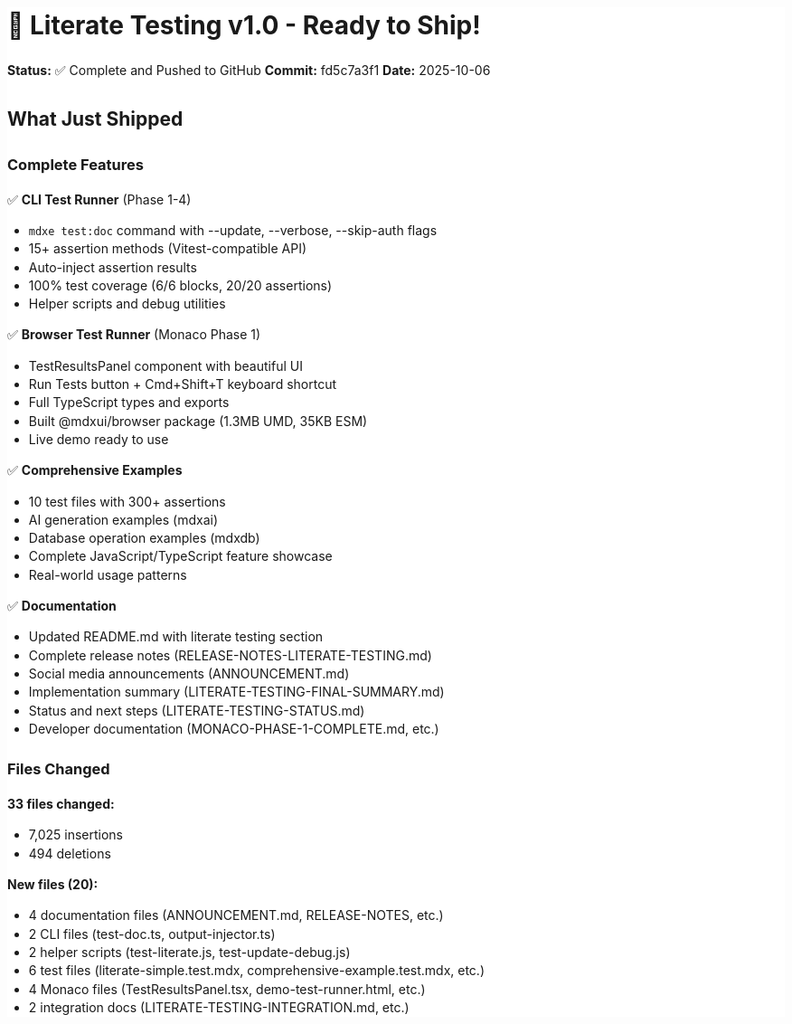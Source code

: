 # 🚀 Literate Testing v1.0 - Ready to Ship!

**Status:** ✅ Complete and Pushed to GitHub
**Commit:** fd5c7a3f1
**Date:** 2025-10-06

## What Just Shipped

### Complete Features

✅ **CLI Test Runner** (Phase 1-4)
- `mdxe test:doc` command with --update, --verbose, --skip-auth flags
- 15+ assertion methods (Vitest-compatible API)
- Auto-inject assertion results
- 100% test coverage (6/6 blocks, 20/20 assertions)
- Helper scripts and debug utilities

✅ **Browser Test Runner** (Monaco Phase 1)
- TestResultsPanel component with beautiful UI
- Run Tests button + Cmd+Shift+T keyboard shortcut
- Full TypeScript types and exports
- Built @mdxui/browser package (1.3MB UMD, 35KB ESM)
- Live demo ready to use

✅ **Comprehensive Examples**
- 10 test files with 300+ assertions
- AI generation examples (mdxai)
- Database operation examples (mdxdb)
- Complete JavaScript/TypeScript feature showcase
- Real-world usage patterns

✅ **Documentation**
- Updated README.md with literate testing section
- Complete release notes (RELEASE-NOTES-LITERATE-TESTING.md)
- Social media announcements (ANNOUNCEMENT.md)
- Implementation summary (LITERATE-TESTING-FINAL-SUMMARY.md)
- Status and next steps (LITERATE-TESTING-STATUS.md)
- Developer documentation (MONACO-PHASE-1-COMPLETE.md, etc.)

### Files Changed

**33 files changed:**
- 7,025 insertions
- 494 deletions

**New files (20):**
- 4 documentation files (ANNOUNCEMENT.md, RELEASE-NOTES, etc.)
- 2 CLI files (test-doc.ts, output-injector.ts)
- 2 helper scripts (test-literate.js, test-update-debug.js)
- 6 test files (literate-simple.test.mdx, comprehensive-example.test.mdx, etc.)
- 4 Monaco files (TestResultsPanel.tsx, demo-test-runner.html, etc.)
- 2 integration docs (LITERATE-TESTING-INTEGRATION.md, etc.)
